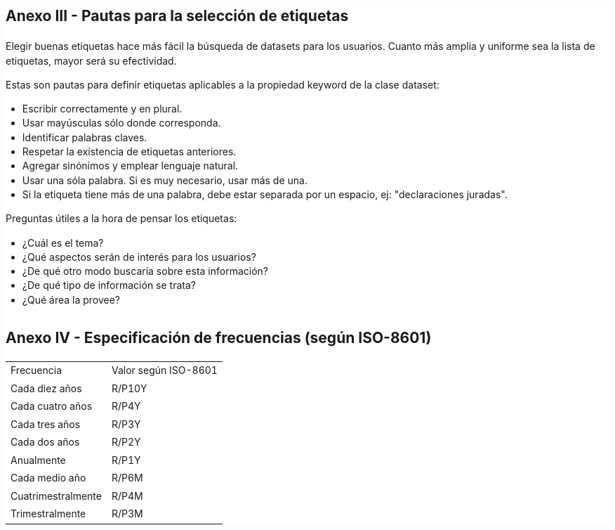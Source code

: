 ## Anexo III - Pautas para la selección de etiquetas

Elegir buenas etiquetas hace más fácil la búsqueda de datasets para los usuarios. Cuanto más amplia y uniforme sea la lista de etiquetas, mayor será su efectividad.

Estas son pautas para definir etiquetas aplicables a la propiedad keyword de la clase dataset:

- Escribir correctamente y en plural.
- Usar mayúsculas sólo donde corresponda.
- Identificar palabras claves.
- Respetar la existencia de etiquetas anteriores.
- Agregar sinónimos y emplear lenguaje natural.
- Usar una sóla palabra. Si es muy necesario, usar más de una.
- Si la etiqueta tiene más de una palabra, debe estar separada por un espacio, ej: "declaraciones juradas".

Preguntas útiles a la hora de pensar los etiquetas:

- ¿Cuál es el tema?
- ¿Qué aspectos serán de interés para los usuarios?
- ¿De qué otro modo buscaría sobre esta información?
- ¿De qué tipo de información se trata?
- ¿Qué área la provee?

## Anexo IV - Especificación de frecuencias (según ISO-8601)

<table class="docutils">
  <tbody><tr>
    <td>Frecuencia</td>
    <td>Valor según ISO-8601</td>
  </tr>
  <tr>
    <td>Cada diez años</td>
    <td>R/P10Y</td>
  </tr>
  <tr>
    <td>Cada cuatro años</td>
    <td>R/P4Y</td>
  </tr>
  <tr>
    <td>Cada tres años</td>
    <td>R/P3Y</td>
  </tr>
  <tr>
    <td>Cada dos años</td>
    <td>R/P2Y</td>
  </tr>
  <tr>
    <td>Anualmente</td>
    <td>R/P1Y</td>
  </tr>
  <tr>
    <td>Cada medio año</td>
    <td>R/P6M</td>
  </tr>
  <tr>
    <td>Cuatrimestralmente</td>
    <td>R/P4M</td>
  </tr>
  <tr>
    <td>Trimestralmente</td>
    <td>R/P3M</td>
  </tr>
